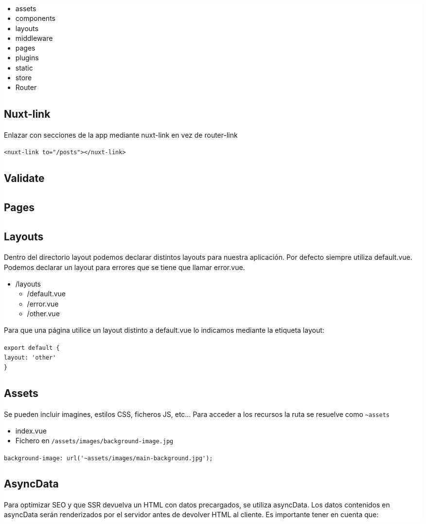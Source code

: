 - assets
- components
- layouts
- middleware
- pages
- plugins
- static
- store
- Router

##  Nuxt-link
Enlazar con secciones de la app mediante nuxt-link en vez de router-link

```
<nuxt-link to="/posts"></nuxt-link>
```

##  Validate

##  Pages

##  Layouts
Dentro del directorio layout podemos declarar distintos layouts para nuestra aplicación. Por defecto siempre utiliza default.vue.
Podemos declarar un layout para errores que se tiene que llamar error.vue.

- /layouts
  - /default.vue
  - /error.vue
  - /other.vue

Para que una página utilice un layout distinto a default.vue lo indicamos mediante la etiqueta layout:

```
export default {
layout: 'other'
}
```

##  Assets
Se pueden incluir imagines, estilos CSS, ficheros JS, etc… Para acceder a los recursos la ruta se resuelve como `~assets`

- index.vue
- Fichero en `/assets/images/background-image.jpg`

```
background-image: url('~assets/images/main-background.jpg');
```

## AsyncData
Para optimizar SEO y que SSR devuelva un HTML con datos precargados, se utiliza asyncData. Los datos contenidos en asyncData serán renderizados por el servidor antes de devolver HTML al cliente.
Es importante tener en cuenta que:
